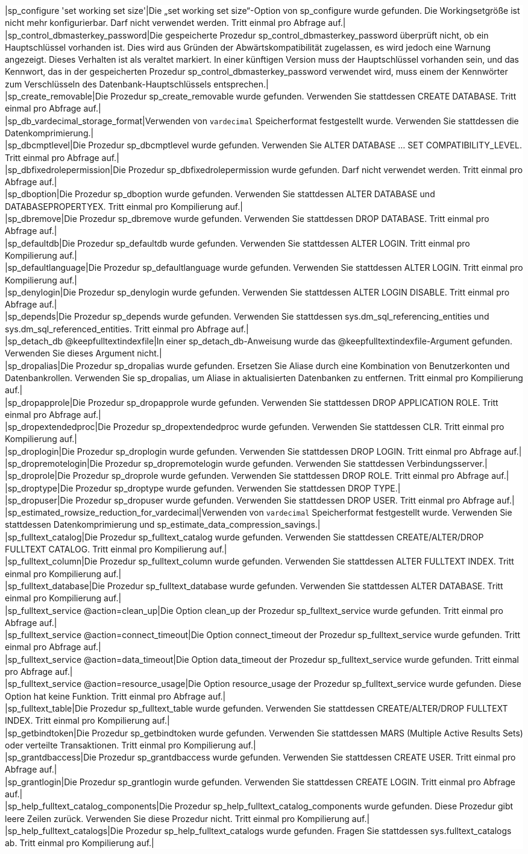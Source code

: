 |sp_configure 'set working set size'|Die „set working set size“-Option von sp_configure wurde gefunden. Die Workingsetgröße ist nicht mehr konfigurierbar. Darf nicht verwendet werden. Tritt einmal pro Abfrage auf.|  
|sp_control_dbmasterkey_password|Die gespeicherte Prozedur sp_control_dbmasterkey_password überprüft nicht, ob ein Hauptschlüssel vorhanden ist. Dies wird aus Gründen der Abwärtskompatibilität zugelassen, es wird jedoch eine Warnung angezeigt. Dieses Verhalten ist als veraltet markiert. In einer künftigen Version muss der Hauptschlüssel vorhanden sein, und das Kennwort, das in der gespeicherten Prozedur sp_control_dbmasterkey_password verwendet wird, muss einem der Kennwörter zum Verschlüsseln des Datenbank-Hauptschlüssels entsprechen.|  
|sp_create_removable|Die Prozedur sp_create_removable wurde gefunden. Verwenden Sie stattdessen CREATE DATABASE. Tritt einmal pro Abfrage auf.|  
|sp_db_vardecimal_storage_format|Verwenden von `vardecimal` Speicherformat festgestellt wurde. Verwenden Sie stattdessen die Datenkomprimierung.|  
|sp_dbcmptlevel|Die Prozedur sp_dbcmptlevel wurde gefunden. Verwenden Sie ALTER DATABASE … SET COMPATIBILITY_LEVEL. Tritt einmal pro Abfrage auf.|  
|sp_dbfixedrolepermission|Die Prozedur sp_dbfixedrolepermission wurde gefunden. Darf nicht verwendet werden. Tritt einmal pro Abfrage auf.|  
|sp_dboption|Die Prozedur sp_dboption wurde gefunden. Verwenden Sie stattdessen ALTER DATABASE und DATABASEPROPERTYEX. Tritt einmal pro Kompilierung auf.|  
|sp_dbremove|Die Prozedur sp_dbremove wurde gefunden. Verwenden Sie stattdessen DROP DATABASE. Tritt einmal pro Abfrage auf.|  
|sp_defaultdb|Die Prozedur sp_defaultdb wurde gefunden. Verwenden Sie stattdessen ALTER LOGIN. Tritt einmal pro Kompilierung auf.|  
|sp_defaultlanguage|Die Prozedur sp_defaultlanguage wurde gefunden. Verwenden Sie stattdessen ALTER LOGIN. Tritt einmal pro Kompilierung auf.|  
|sp_denylogin|Die Prozedur sp_denylogin wurde gefunden. Verwenden Sie stattdessen ALTER LOGIN DISABLE. Tritt einmal pro Abfrage auf.|  
|sp_depends|Die Prozedur sp_depends wurde gefunden. Verwenden Sie stattdessen sys.dm_sql_referencing_entities und sys.dm_sql_referenced_entities. Tritt einmal pro Abfrage auf.|  
|sp_detach_db \@keepfulltextindexfile|In einer sp_detach_db-Anweisung wurde das \@keepfulltextindexfile-Argument gefunden. Verwenden Sie dieses Argument nicht.|  
|sp_dropalias|Die Prozedur sp_dropalias wurde gefunden. Ersetzen Sie Aliase durch eine Kombination von Benutzerkonten und Datenbankrollen. Verwenden Sie sp_dropalias, um Aliase in aktualisierten Datenbanken zu entfernen. Tritt einmal pro Kompilierung auf.|  
|sp_dropapprole|Die Prozedur sp_dropapprole wurde gefunden. Verwenden Sie stattdessen DROP APPLICATION ROLE. Tritt einmal pro Abfrage auf.|  
|sp_dropextendedproc|Die Prozedur sp_dropextendedproc wurde gefunden. Verwenden Sie stattdessen CLR. Tritt einmal pro Kompilierung auf.|  
|sp_droplogin|Die Prozedur sp_droplogin wurde gefunden. Verwenden Sie stattdessen DROP LOGIN. Tritt einmal pro Abfrage auf.|  
|sp_dropremotelogin|Die Prozedur sp_dropremotelogin wurde gefunden. Verwenden Sie stattdessen Verbindungsserver.|  
|sp_droprole|Die Prozedur sp_droprole wurde gefunden. Verwenden Sie stattdessen DROP ROLE. Tritt einmal pro Abfrage auf.|  
|sp_droptype|Die Prozedur sp_droptype wurde gefunden. Verwenden Sie stattdessen DROP TYPE.|  
|sp_dropuser|Die Prozedur sp_dropuser wurde gefunden. Verwenden Sie stattdessen DROP USER. Tritt einmal pro Abfrage auf.|  
|sp_estimated_rowsize_reduction_for_vardecimal|Verwenden von `vardecimal` Speicherformat festgestellt wurde. Verwenden Sie stattdessen Datenkomprimierung und sp_estimate_data_compression_savings.|  
|sp_fulltext_catalog|Die Prozedur sp_fulltext_catalog wurde gefunden. Verwenden Sie stattdessen CREATE/ALTER/DROP FULLTEXT CATALOG. Tritt einmal pro Kompilierung auf.|  
|sp_fulltext_column|Die Prozedur sp_fulltext_column wurde gefunden. Verwenden Sie stattdessen ALTER FULLTEXT INDEX. Tritt einmal pro Kompilierung auf.|  
|sp_fulltext_database|Die Prozedur sp_fulltext_database wurde gefunden. Verwenden Sie stattdessen ALTER DATABASE. Tritt einmal pro Kompilierung auf.|  
|sp_fulltext_service \@action=clean_up|Die Option clean_up der Prozedur sp_fulltext_service wurde gefunden. Tritt einmal pro Abfrage auf.|  
|sp_fulltext_service \@action=connect_timeout|Die Option connect_timeout der Prozedur sp_fulltext_service wurde gefunden. Tritt einmal pro Abfrage auf.|  
|sp_fulltext_service \@action=data_timeout|Die Option data_timeout der Prozedur sp_fulltext_service wurde gefunden. Tritt einmal pro Abfrage auf.|  
|sp_fulltext_service \@action=resource_usage|Die Option resource_usage der Prozedur sp_fulltext_service wurde gefunden. Diese Option hat keine Funktion. Tritt einmal pro Abfrage auf.|  
|sp_fulltext_table|Die Prozedur sp_fulltext_table wurde gefunden. Verwenden Sie stattdessen CREATE/ALTER/DROP FULLTEXT INDEX. Tritt einmal pro Kompilierung auf.|  
|sp_getbindtoken|Die Prozedur sp_getbindtoken wurde gefunden. Verwenden Sie stattdessen MARS (Multiple Active Results Sets) oder verteilte Transaktionen. Tritt einmal pro Kompilierung auf.|  
|sp_grantdbaccess|Die Prozedur sp_grantdbaccess wurde gefunden. Verwenden Sie stattdessen CREATE USER. Tritt einmal pro Abfrage auf.|  
|sp_grantlogin|Die Prozedur sp_grantlogin wurde gefunden. Verwenden Sie stattdessen CREATE LOGIN. Tritt einmal pro Abfrage auf.|  
|sp_help_fulltext_catalog_components|Die Prozedur sp_help_fulltext_catalog_components wurde gefunden. Diese Prozedur gibt leere Zeilen zurück. Verwenden Sie diese Prozedur nicht. Tritt einmal pro Kompilierung auf.|  
|sp_help_fulltext_catalogs|Die Prozedur sp_help_fulltext_catalogs wurde gefunden. Fragen Sie stattdessen sys.fulltext_catalogs ab. Tritt einmal pro Kompilierung auf.|  